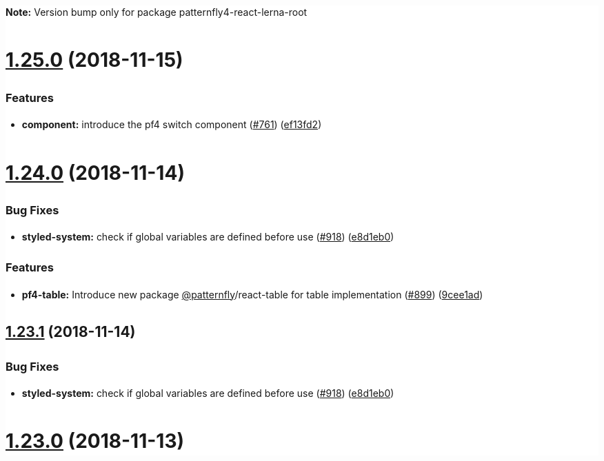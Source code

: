 


**Note:** Version bump only for package patternfly4-react-lerna-root

<a name="1.25.0"></a>
# [1.25.0](https://github.com/patternfly/patternfly-react/compare/patternfly4-react-lerna-root@1.24.0...patternfly4-react-lerna-root@1.25.0) (2018-11-15)


### Features

* **component:** introduce the pf4 switch component ([#761](https://github.com/patternfly/patternfly-react/issues/761)) ([ef13fd2](https://github.com/patternfly/patternfly-react/commit/ef13fd2))




<a name="1.24.0"></a>
# [1.24.0](https://github.com/patternfly/patternfly-react/compare/patternfly4-react-lerna-root@1.23.0...patternfly4-react-lerna-root@1.24.0) (2018-11-14)


### Bug Fixes

* **styled-system:** check if global variables are defined before use ([#918](https://github.com/patternfly/patternfly-react/issues/918)) ([e8d1eb0](https://github.com/patternfly/patternfly-react/commit/e8d1eb0))


### Features

* **pf4-table:** Introduce new package [@patternfly](https://github.com/patternfly)/react-table for table implementation ([#899](https://github.com/patternfly/patternfly-react/issues/899)) ([9cee1ad](https://github.com/patternfly/patternfly-react/commit/9cee1ad))




<a name="1.23.1"></a>
## [1.23.1](https://github.com/patternfly/patternfly-react/compare/patternfly4-react-lerna-root@1.23.0...patternfly4-react-lerna-root@1.23.1) (2018-11-14)


### Bug Fixes

* **styled-system:** check if global variables are defined before use ([#918](https://github.com/patternfly/patternfly-react/issues/918)) ([e8d1eb0](https://github.com/patternfly/patternfly-react/commit/e8d1eb0))




<a name="1.23.0"></a>
# [1.23.0](https://github.com/patternfly/patternfly-react/compare/patternfly4-react-lerna-root@1.21.0...patternfly4-react-lerna-root@1.23.0) (2018-11-13)
